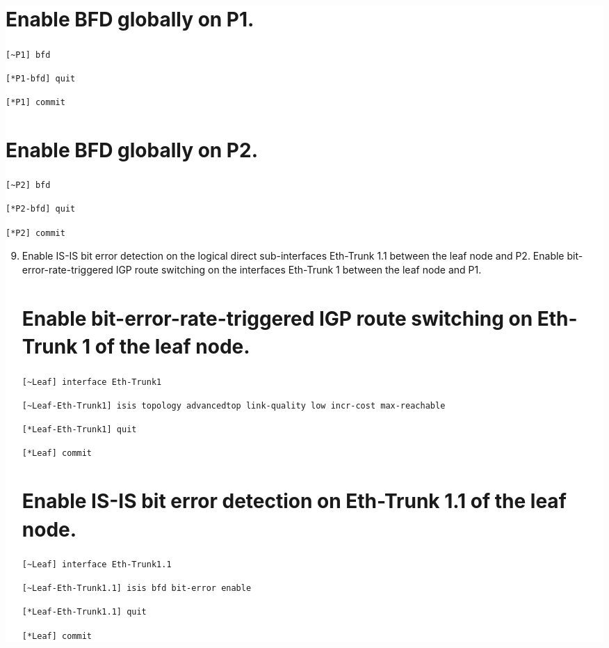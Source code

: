    # Enable BFD globally on P1.
   
   ```
   [~P1] bfd
   ```
   ```
   [*P1-bfd] quit
   ```
   ```
   [*P1] commit
   ```
   
   # Enable BFD globally on P2.
   
   ```
   [~P2] bfd
   ```
   ```
   [*P2-bfd] quit
   ```
   ```
   [*P2] commit
   ```
9. Enable IS-IS bit error detection on the logical direct sub-interfaces Eth-Trunk 1.1 between the leaf node and P2. Enable bit-error-rate-triggered IGP route switching on the interfaces Eth-Trunk 1 between the leaf node and P1.
   
   
   
   # Enable bit-error-rate-triggered IGP route switching on Eth-Trunk 1 of the leaf node.
   
   ```
   [~Leaf] interface Eth-Trunk1
   ```
   ```
   [~Leaf-Eth-Trunk1] isis topology advancedtop link-quality low incr-cost max-reachable
   ```
   ```
   [*Leaf-Eth-Trunk1] quit
   ```
   ```
   [*Leaf] commit
   ```
   
   # Enable IS-IS bit error detection on Eth-Trunk 1.1 of the leaf node.
   
   ```
   [~Leaf] interface Eth-Trunk1.1
   ```
   ```
   [~Leaf-Eth-Trunk1.1] isis bfd bit-error enable
   ```
   ```
   [*Leaf-Eth-Trunk1.1] quit
   ```
   ```
   [*Leaf] commit
   ```
   